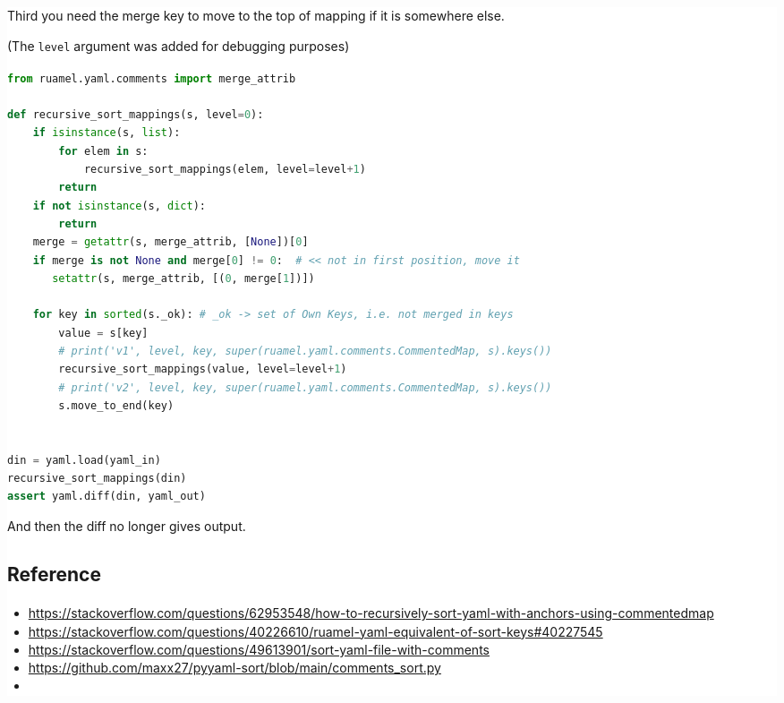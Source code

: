 Third you need the merge key to move to the top of mapping if it is somewhere else.

(The `level` argument was added for debugging purposes)

```python
from ruamel.yaml.comments import merge_attrib

def recursive_sort_mappings(s, level=0):
    if isinstance(s, list): 
        for elem in s:
            recursive_sort_mappings(elem, level=level+1)
        return 
    if not isinstance(s, dict):
        return
    merge = getattr(s, merge_attrib, [None])[0]
    if merge is not None and merge[0] != 0:  # << not in first position, move it
       setattr(s, merge_attrib, [(0, merge[1])])

    for key in sorted(s._ok): # _ok -> set of Own Keys, i.e. not merged in keys
        value = s[key]
        # print('v1', level, key, super(ruamel.yaml.comments.CommentedMap, s).keys())
        recursive_sort_mappings(value, level=level+1)
        # print('v2', level, key, super(ruamel.yaml.comments.CommentedMap, s).keys())
        s.move_to_end(key)


din = yaml.load(yaml_in)
recursive_sort_mappings(din)
assert yaml.diff(din, yaml_out)
```

And then the diff no longer gives output.

## Reference

- https://stackoverflow.com/questions/62953548/how-to-recursively-sort-yaml-with-anchors-using-commentedmap
- https://stackoverflow.com/questions/40226610/ruamel-yaml-equivalent-of-sort-keys#40227545
- https://stackoverflow.com/questions/49613901/sort-yaml-file-with-comments
- https://github.com/maxx27/pyyaml-sort/blob/main/comments_sort.py
- 

